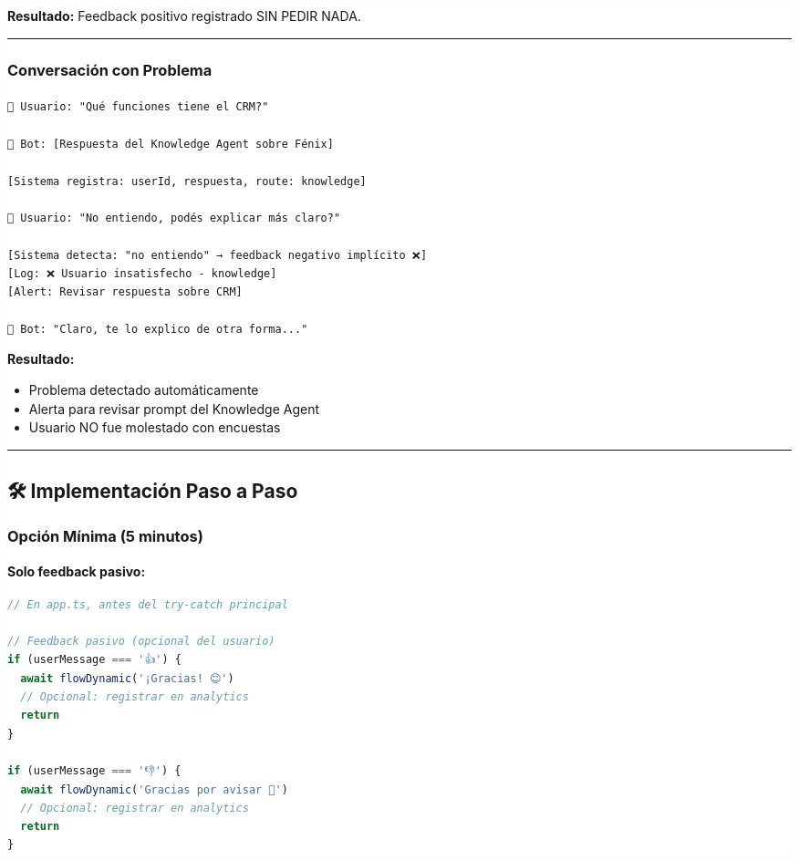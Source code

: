 ```
```

**Resultado:** Feedback positivo registrado SIN PEDIR NADA.

---

### Conversación con Problema

```
👤 Usuario: "Qué funciones tiene el CRM?"

🤖 Bot: [Respuesta del Knowledge Agent sobre Fénix]

[Sistema registra: userId, respuesta, route: knowledge]

👤 Usuario: "No entiendo, podés explicar más claro?"

[Sistema detecta: "no entiendo" → feedback negativo implícito ❌]
[Log: ❌ Usuario insatisfecho - knowledge]
[Alert: Revisar respuesta sobre CRM]

🤖 Bot: "Claro, te lo explico de otra forma..."
```

**Resultado:**
- Problema detectado automáticamente
- Alerta para revisar prompt del Knowledge Agent
- Usuario NO fue molestado con encuestas

---

## 🛠️ Implementación Paso a Paso

### Opción Mínima (5 minutos)

**Solo feedback pasivo:**

```typescript
// En app.ts, antes del try-catch principal

// Feedback pasivo (opcional del usuario)
if (userMessage === '👍') {
  await flowDynamic('¡Gracias! 😊')
  // Opcional: registrar en analytics
  return
}

if (userMessage === '👎') {
  await flowDynamic('Gracias por avisar 🙏')
  // Opcional: registrar en analytics
  return
}
```
